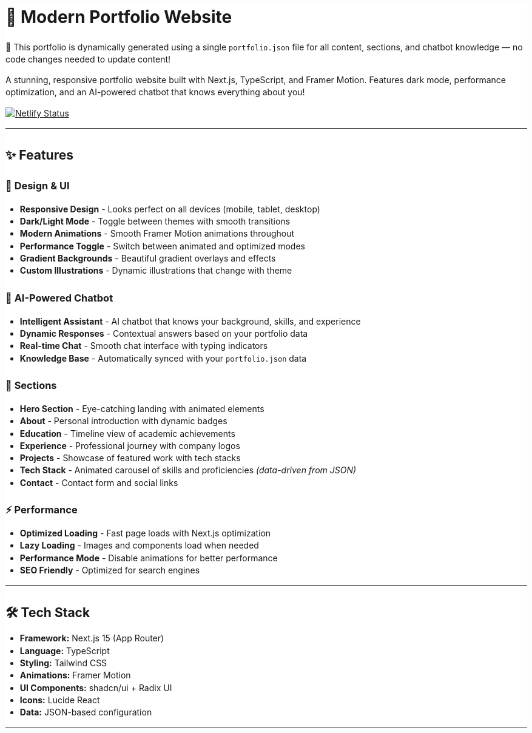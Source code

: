 # 🚀 Modern Portfolio Website

📁 This portfolio is dynamically generated using a single `portfolio.json` file for all content, sections, and chatbot knowledge — no code changes needed to update content!

A stunning, responsive portfolio website built with Next.js, TypeScript, and Framer Motion. Features dark mode, performance optimization, and an AI-powered chatbot that knows everything about you!

[![Netlify Status](https://api.netlify.com/api/v1/badges/fd7afa5f-ee85-49ac-8a12-7eee74035078/deploy-status)](https://app.netlify.com/projects/arishpanjwani/deploys)

---

## ✨ Features

### 🎨 **Design & UI**
- **Responsive Design** - Looks perfect on all devices (mobile, tablet, desktop)
- **Dark/Light Mode** - Toggle between themes with smooth transitions
- **Modern Animations** - Smooth Framer Motion animations throughout
- **Performance Toggle** - Switch between animated and optimized modes
- **Gradient Backgrounds** - Beautiful gradient overlays and effects
- **Custom Illustrations** - Dynamic illustrations that change with theme

### 🧠 **AI-Powered Chatbot**
- **Intelligent Assistant** - AI chatbot that knows your background, skills, and experience
- **Dynamic Responses** - Contextual answers based on your portfolio data
- **Real-time Chat** - Smooth chat interface with typing indicators
- **Knowledge Base** - Automatically synced with your `portfolio.json` data

### 📱 **Sections**
- **Hero Section** - Eye-catching landing with animated elements
- **About** - Personal introduction with dynamic badges
- **Education** - Timeline view of academic achievements
- **Experience** - Professional journey with company logos
- **Projects** - Showcase of featured work with tech stacks
- **Tech Stack** - Animated carousel of skills and proficiencies *(data-driven from JSON)*
- **Contact** - Contact form and social links

### ⚡ **Performance**
- **Optimized Loading** - Fast page loads with Next.js optimization
- **Lazy Loading** - Images and components load when needed
- **Performance Mode** - Disable animations for better performance
- **SEO Friendly** - Optimized for search engines

---

## 🛠️ Tech Stack

- **Framework:** Next.js 15 (App Router)
- **Language:** TypeScript
- **Styling:** Tailwind CSS
- **Animations:** Framer Motion
- **UI Components:** shadcn/ui + Radix UI
- **Icons:** Lucide React
- **Data:** JSON-based configuration

---